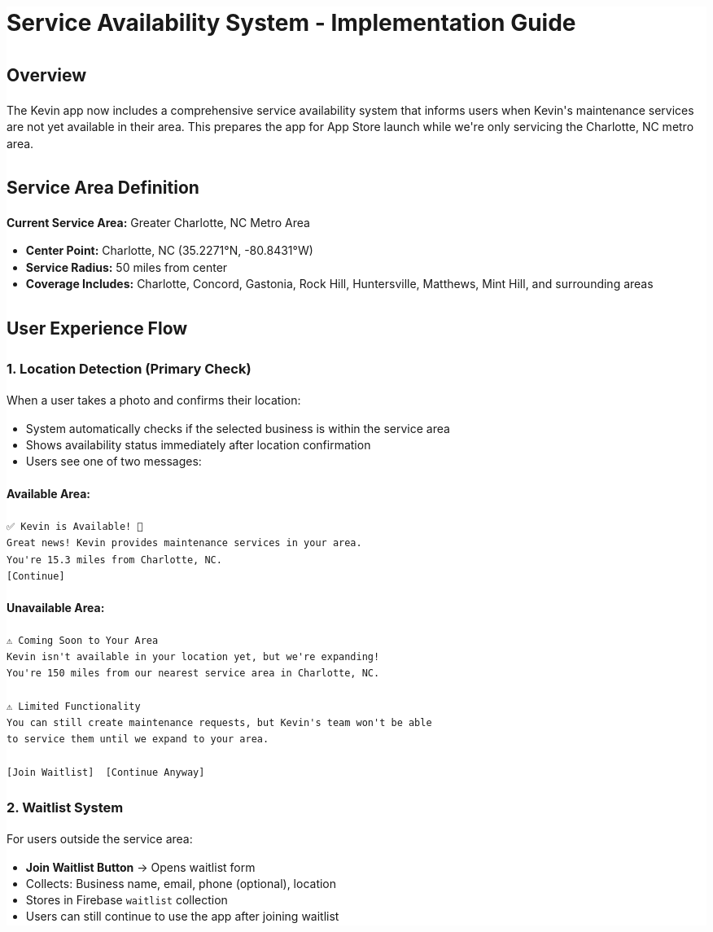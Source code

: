 # Service Availability System - Implementation Guide

## Overview

The Kevin app now includes a comprehensive service availability system that informs users when Kevin's maintenance services are not yet available in their area. This prepares the app for App Store launch while we're only servicing the Charlotte, NC metro area.

## Service Area Definition

**Current Service Area:** Greater Charlotte, NC Metro Area
- **Center Point:** Charlotte, NC (35.2271°N, -80.8431°W)
- **Service Radius:** 50 miles from center
- **Coverage Includes:** Charlotte, Concord, Gastonia, Rock Hill, Huntersville, Matthews, Mint Hill, and surrounding areas

## User Experience Flow

### 1. **Location Detection** (Primary Check)
When a user takes a photo and confirms their location:
- System automatically checks if the selected business is within the service area
- Shows availability status immediately after location confirmation
- Users see one of two messages:

#### Available Area:
```
✅ Kevin is Available! 🎉
Great news! Kevin provides maintenance services in your area.
You're 15.3 miles from Charlotte, NC.
[Continue]
```

#### Unavailable Area:
```
⚠️ Coming Soon to Your Area
Kevin isn't available in your location yet, but we're expanding!
You're 150 miles from our nearest service area in Charlotte, NC.

⚠️ Limited Functionality
You can still create maintenance requests, but Kevin's team won't be able 
to service them until we expand to your area.

[Join Waitlist]  [Continue Anyway]
```

### 2. **Waitlist System**
For users outside the service area:
- **Join Waitlist Button** → Opens waitlist form
- Collects: Business name, email, phone (optional), location
- Stores in Firebase `waitlist` collection
- Users can still continue to use the app after joining waitlist
